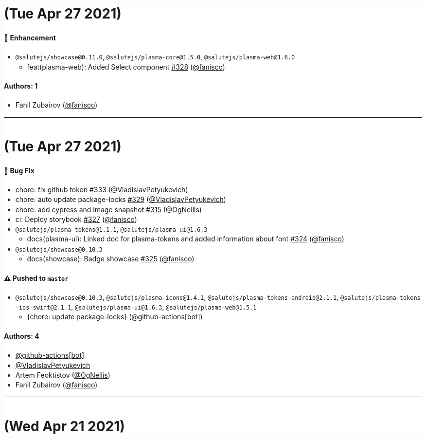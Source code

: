 # (Tue Apr 27 2021)

#### 🚀 Enhancement

- `@salutejs/showcase@0.11.0`, `@salutejs/plasma-core@1.5.0`, `@salutejs/plasma-web@1.6.0`
  - feat(plasma-web): Added Select component [#328](https://github.com/salute-developers/plasma/pull/328) ([@fanisco](https://github.com/fanisco))

#### Authors: 1

- Fanil Zubairov ([@fanisco](https://github.com/fanisco))

---

# (Tue Apr 27 2021)

#### 🐛 Bug Fix

- chore: fix github token [#333](https://github.com/salute-developers/plasma/pull/333) ([@VladislavPetyukevich](https://github.com/VladislavPetyukevich))
- chore: auto update package-locks [#329](https://github.com/salute-developers/plasma/pull/329) ([@VladislavPetyukevich](https://github.com/VladislavPetyukevich))
- chore: add cypress and image snapshot [#315](https://github.com/salute-developers/plasma/pull/315) ([@OgNellis](https://github.com/OgNellis))
- ci: Deploy storybook [#327](https://github.com/salute-developers/plasma/pull/327) ([@fanisco](https://github.com/fanisco))
- `@salutejs/plasma-tokens@1.1.1`, `@salutejs/plasma-ui@1.6.3`
  - docs(plasma-ui): Linked doc for plasma-tokens and added information about font [#324](https://github.com/salute-developers/plasma/pull/324) ([@fanisco](https://github.com/fanisco))
- `@salutejs/showcase@0.10.3`
  - docs(showcase): Badge showcase [#325](https://github.com/salute-developers/plasma/pull/325) ([@fanisco](https://github.com/fanisco))

#### ⚠️ Pushed to `master`

- `@salutejs/showcase@0.10.3`, `@salutejs/plasma-icons@1.4.1`, `@salutejs/plasma-tokens-android@2.1.1`, `@salutejs/plasma-tokens-ios-swift@2.1.1`, `@salutejs/plasma-ui@1.6.3`, `@salutejs/plasma-web@1.5.1`
  - {chore: update package-locks} ([@github-actions[bot]](https://github.com/github-actions[bot]))

#### Authors: 4

- [@github-actions[bot]](https://github.com/github-actions[bot])
- [@VladislavPetyukevich](https://github.com/VladislavPetyukevich)
- Artem Feoktistov ([@OgNellis](https://github.com/OgNellis))
- Fanil Zubairov ([@fanisco](https://github.com/fanisco))

---

# (Wed Apr 21 2021)
